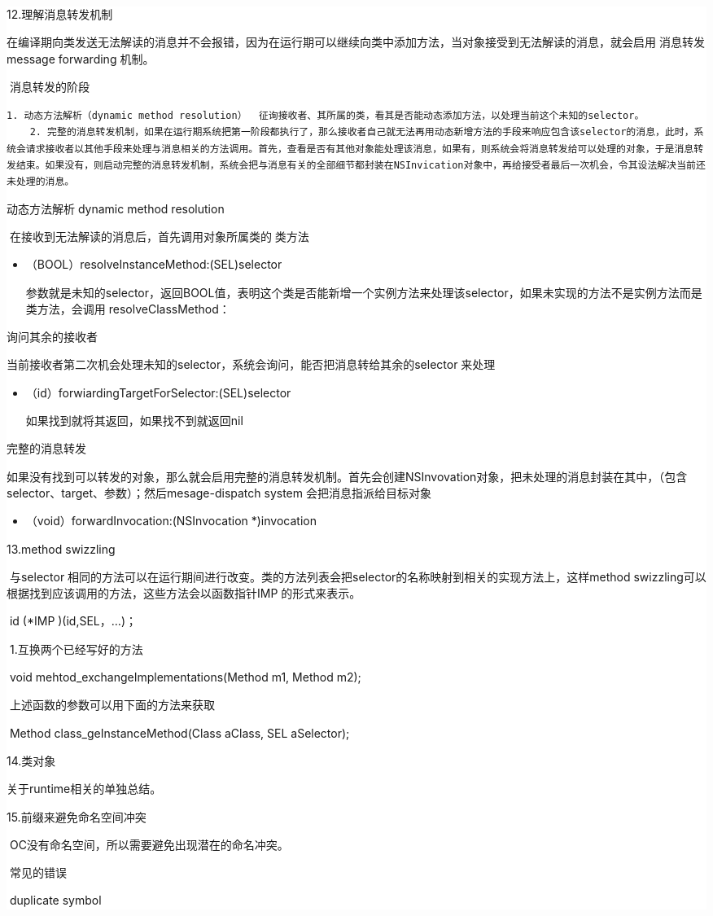 12.理解消息转发机制

​	在编译期向类发送无法解读的消息并不会报错，因为在运行期可以继续向类中添加方法，当对象接受到无法解读的消息，就会启用 消息转发 message forwarding 机制。

​	消息转发的阶段

 	1. 动态方法解析（dynamic method resolution）  征询接收者、其所属的类，看其是否能动态添加方法，以处理当前这个未知的selector。
		2. 完整的消息转发机制，如果在运行期系统把第一阶段都执行了，那么接收者自己就无法再用动态新增方法的手段来响应包含该selector的消息，此时，系统会请求接收者以其他手段来处理与消息相关的方法调用。首先，查看是否有其他对象能处理该消息，如果有，则系统会将消息转发给可以处理的对象，于是消息转发结束。如果没有，则启动完整的消息转发机制，系统会把与消息有关的全部细节都封装在NSInvication对象中，再给接受者最后一次机会，令其设法解决当前还未处理的消息。

动态方法解析 dynamic method resolution

​	在接收到无法解读的消息后，首先调用对象所属类的 类方法

 + （BOOL）resolveInstanceMethod:(SEL)selector

   参数就是未知的selector，返回BOOL值，表明这个类是否能新增一个实例方法来处理该selector，如果未实现的方法不是实例方法而是类方法，会调用 resolveClassMethod：

询问其余的接收者

​	当前接收者第二次机会处理未知的selector，系统会询问，能否把消息转给其余的selector 来处理

 - （id）forwiardingTargetForSelector:(SEL)selector

   如果找到就将其返回，如果找不到就返回nil

完整的消息转发

​	如果没有找到可以转发的对象，那么就会启用完整的消息转发机制。首先会创建NSInvovation对象，把未处理的消息封装在其中，（包含selector、target、参数）；然后mesage-dispatch system 会把消息指派给目标对象

- （void）forwardInvocation:(NSInvocation *)invocation



13.method swizzling

​	与selector 相同的方法可以在运行期间进行改变。类的方法列表会把selector的名称映射到相关的实现方法上，这样method swizzling可以根据找到应该调用的方法，这些方法会以函数指针IMP 的形式来表示。 

​	id (*IMP )(id,SEL，…)；

​	1.互换两个已经写好的方法

​	void mehtod_exchangeImplementations(Method m1, Method m2);

​	上述函数的参数可以用下面的方法来获取

​	Method class_geInstanceMethod(Class aClass, SEL aSelector);



14.类对象

关于runtime相关的单独总结。



15.前缀来避免命名空间冲突

​	OC没有命名空间，所以需要避免出现潜在的命名冲突。

​	常见的错误

​	duplicate symbol
